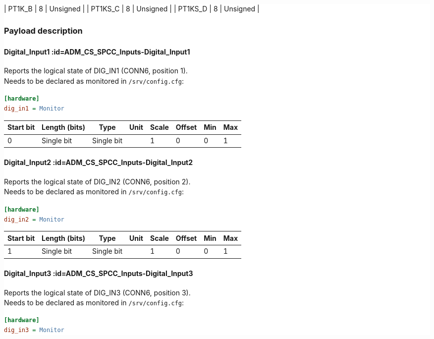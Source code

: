 | PT1K_B | 8 | Unsigned |
| PT1KS_C | 8 | Unsigned |
| PT1KS_D | 8 | Unsigned |

</div>

### Payload description

#### Digital_Input1 :id=ADM_CS_SPCC_Inputs-Digital_Input1

Reports the logical state of DIG_IN1 (CONN6, position 1).  
Needs to be declared as monitored in `/srv/config.cfg`:

```ini
[hardware]
dig_in1 = Monitor
```

<div class="small-table compact-table">

| Start bit | Length (bits) | Type | Unit | Scale | Offset | Min | Max |
|-----------|---------------|------|------|-------|--------|-----|-----|
| 0 | Single bit | Single bit |   | 1 | 0 | 0 | 1 |

</div>

#### Digital_Input2 :id=ADM_CS_SPCC_Inputs-Digital_Input2

Reports the logical state of DIG_IN2 (CONN6, position 2).  
Needs to be declared as monitored in `/srv/config.cfg`:

```ini
[hardware]
dig_in2 = Monitor
```

<div class="small-table compact-table">

| Start bit | Length (bits) | Type | Unit | Scale | Offset | Min | Max |
|-----------|---------------|------|------|-------|--------|-----|-----|
| 1 | Single bit | Single bit |   | 1 | 0 | 0 | 1 |

</div>

#### Digital_Input3 :id=ADM_CS_SPCC_Inputs-Digital_Input3

Reports the logical state of DIG_IN3 (CONN6, position 3).  
Needs to be declared as monitored in `/srv/config.cfg`:

```ini
[hardware]
dig_in3 = Monitor
```

<div class="small-table compact-table">
